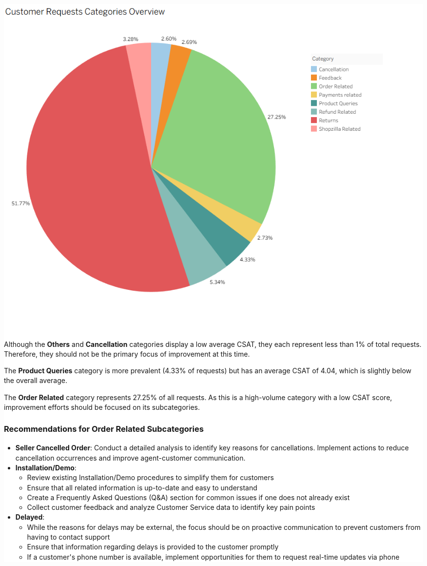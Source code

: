  <img src="screenshots/categories_overview.png" alt="Customer Request Categories Overview" width="800"/>
</div>

Although the **Others** and **Cancellation** categories display a low average CSAT, they each represent less than 1% of total requests. Therefore, they should not be the primary focus of improvement at this time.  

The **Product Queries** category is more prevalent (4.33% of requests) but has an average CSAT of 4.04, which is slightly below the overall average.  

The **Order Related** category represents 27.25% of all requests. As this is a high-volume category with a low CSAT score, improvement efforts should be focused on its subcategories.

### Recommendations for Order Related Subcategories

- **Seller Cancelled Order**: Conduct a detailed analysis to identify key reasons for cancellations. Implement actions to reduce cancellation occurrences and improve agent-customer communication.  
- **Installation/Demo**:
  - Review existing Installation/Demo procedures to simplify them for customers  
  - Ensure that all related information is up-to-date and easy to understand  
  - Create a Frequently Asked Questions (Q&A) section for common issues if one does not already exist  
  - Collect customer feedback and analyze Customer Service data to identify key pain points  
- **Delayed**:
  - While the reasons for delays may be external, the focus should be on proactive communication to prevent customers from having to contact support  
  - Ensure that information regarding delays is provided to the customer promptly  
  - If a customer's phone number is available, implement opportunities for them to request real-time updates via phone  